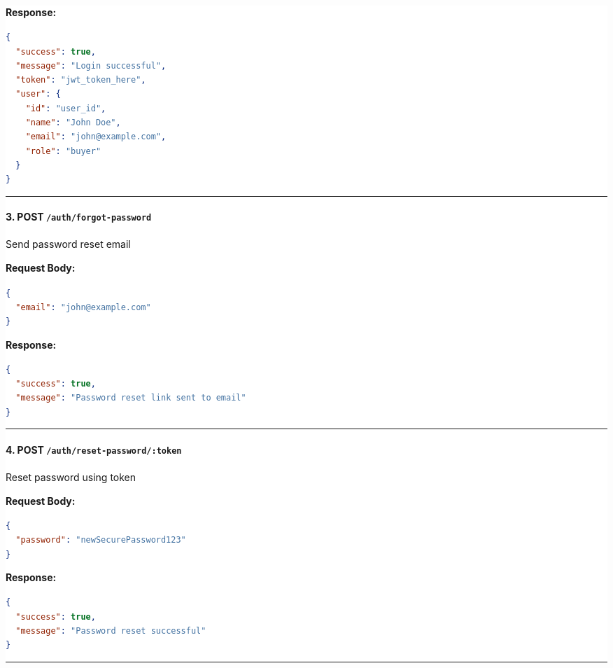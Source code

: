 **Response:**
```json
{
  "success": true,
  "message": "Login successful",
  "token": "jwt_token_here",
  "user": {
    "id": "user_id",
    "name": "John Doe",
    "email": "john@example.com",
    "role": "buyer"
  }
}
```

---

#### 3. **POST** `/auth/forgot-password`
Send password reset email

**Request Body:**
```json
{
  "email": "john@example.com"
}
```

**Response:**
```json
{
  "success": true,
  "message": "Password reset link sent to email"
}
```

---

#### 4. **POST** `/auth/reset-password/:token`
Reset password using token

**Request Body:**
```json
{
  "password": "newSecurePassword123"
}
```

**Response:**
```json
{
  "success": true,
  "message": "Password reset successful"
}
```

---
